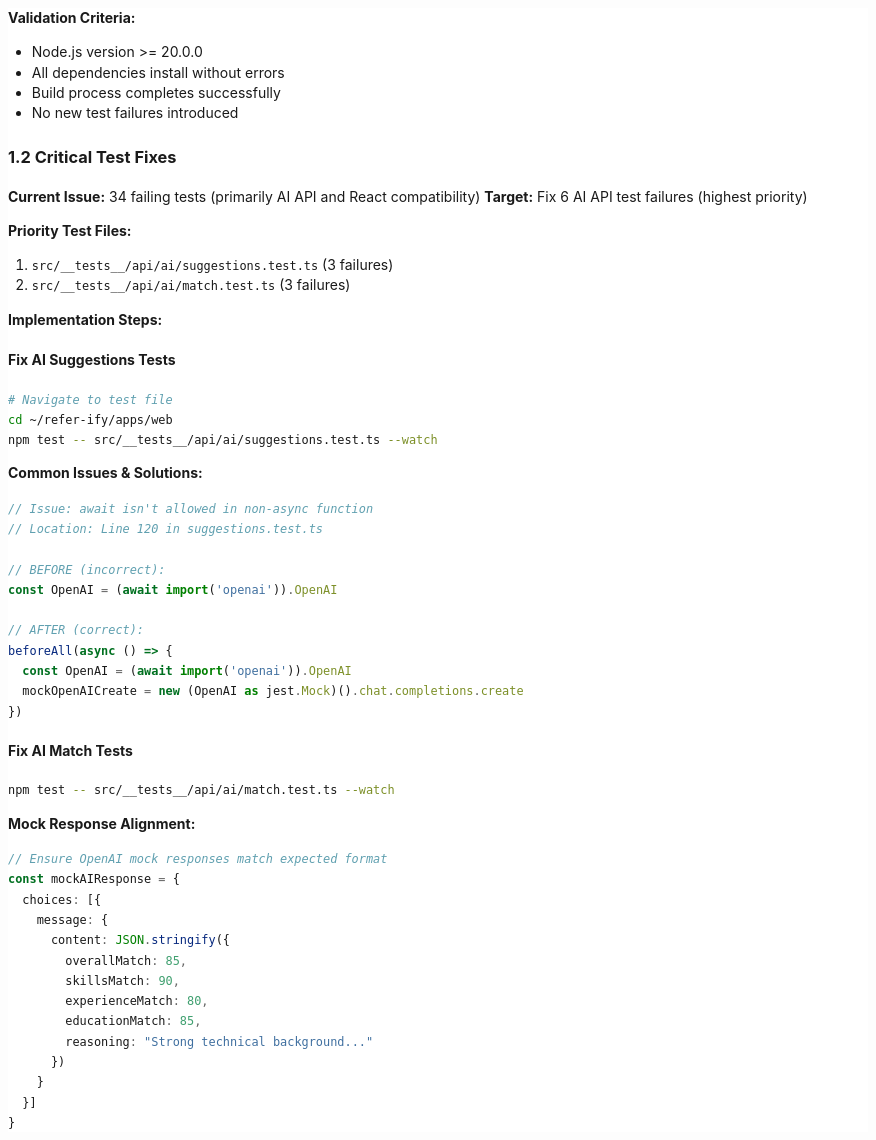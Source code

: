 **Validation Criteria:**
- Node.js version >= 20.0.0
- All dependencies install without errors
- Build process completes successfully
- No new test failures introduced

### 1.2 Critical Test Fixes

**Current Issue:** 34 failing tests (primarily AI API and React compatibility)
**Target:** Fix 6 AI API test failures (highest priority)

**Priority Test Files:**
1. `src/__tests__/api/ai/suggestions.test.ts` (3 failures)
2. `src/__tests__/api/ai/match.test.ts` (3 failures)

**Implementation Steps:**

#### Fix AI Suggestions Tests
```bash
# Navigate to test file
cd ~/refer-ify/apps/web
npm test -- src/__tests__/api/ai/suggestions.test.ts --watch
```

**Common Issues & Solutions:**
```typescript
// Issue: await isn't allowed in non-async function
// Location: Line 120 in suggestions.test.ts

// BEFORE (incorrect):
const OpenAI = (await import('openai')).OpenAI

// AFTER (correct):
beforeAll(async () => {
  const OpenAI = (await import('openai')).OpenAI
  mockOpenAICreate = new (OpenAI as jest.Mock)().chat.completions.create
})
```

#### Fix AI Match Tests
```bash
npm test -- src/__tests__/api/ai/match.test.ts --watch
```

**Mock Response Alignment:**
```typescript
// Ensure OpenAI mock responses match expected format
const mockAIResponse = {
  choices: [{
    message: {
      content: JSON.stringify({
        overallMatch: 85,
        skillsMatch: 90,
        experienceMatch: 80,
        educationMatch: 85,
        reasoning: "Strong technical background..."
      })
    }
  }]
}
```
